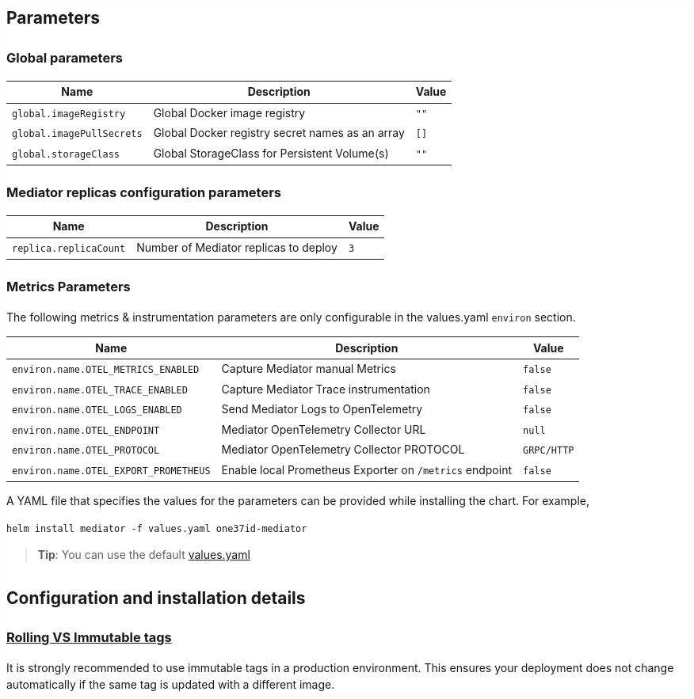 ## Parameters

### Global parameters



| Name                      | Description                                     | Value |
|---------------------------|-------------------------------------------------|-------|
| `global.imageRegistry`    | Global Docker image registry                    | `""`  |
| `global.imagePullSecrets` | Global Docker registry secret names as an array | `[]`  |
| `global.storageClass`     | Global StorageClass for Persistent Volume(s)    | `""`  |

### Mediator replicas configuration parameters

| Name                   | Description                           | Value |
|------------------------|---------------------------------------|-------|
| `replica.replicaCount` | Number of Mediator replicas to deploy | `3`   |

### Metrics Parameters

The following metrics & instrumentation parameters are only
configurable in the values.yaml `environ` section.

| Name                                  | Description                                             | Value       |
|---------------------------------------|---------------------------------------------------------|-------------|
| `environ.name.OTEL_METRICS_ENABLED`   | Capture Mediator manual Metrics                         | `false`     |
| `environ.name.OTEL_TRACE_ENABLED`     | Capture Mediator Trace instrumentation                  | `false`     |
| `environ.name.OTEL_LOGS_ENABLED`      | Send Mediator Logs to OpenTelemetry                     | `false`     |
| `environ.name.OTEL_ENDPOINT`          | Mediator OpenTelemetry Collector URL                    | `null`      |
| `environ.name.OTEL_PROTOCOL`          | Mediator OpenTelemetry Collector PROTOCOL               | `GRPC/HTTP` |
| `environ.name.OTEL_EXPORT_PROMETHEUS` | Enable local Prometheus Exporter on `/metrics` endpoint | `false`     |

A YAML file that specifies the values for the parameters can be provided while installing the chart. For example,

```console
helm install mediator -f values.yaml one37id-mediator
```

> **Tip**: You can use the default [values.yaml](values.yaml)

## Configuration and installation details

### [Rolling VS Immutable tags](https://docs.bitnami.com/containers/how-to/understand-rolling-tags-containers/)

It is strongly recommended to use immutable tags in a production environment.
This ensures your deployment does not change automatically if the same tag is updated with a different image.
